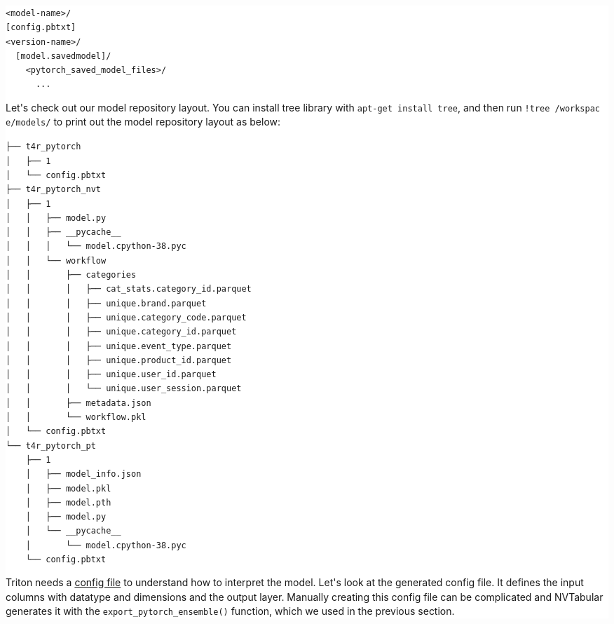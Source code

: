 

```
<model-name>/
[config.pbtxt]
<version-name>/
  [model.savedmodel]/
    <pytorch_saved_model_files>/
      ...
```



Let's check out our model repository layout. You can install tree library with `apt-get install tree`, and then run `!tree /workspace/models/` to print out the model repository layout as below:

```
├── t4r_pytorch
│   ├── 1
│   └── config.pbtxt
├── t4r_pytorch_nvt
│   ├── 1
│   │   ├── model.py
│   │   ├── __pycache__
│   │   │   └── model.cpython-38.pyc
│   │   └── workflow
│   │       ├── categories
│   │       │   ├── cat_stats.category_id.parquet
│   │       │   ├── unique.brand.parquet
│   │       │   ├── unique.category_code.parquet
│   │       │   ├── unique.category_id.parquet
│   │       │   ├── unique.event_type.parquet
│   │       │   ├── unique.product_id.parquet
│   │       │   ├── unique.user_id.parquet
│   │       │   └── unique.user_session.parquet
│   │       ├── metadata.json
│   │       └── workflow.pkl
│   └── config.pbtxt
└── t4r_pytorch_pt
    ├── 1
    │   ├── model_info.json
    │   ├── model.pkl
    │   ├── model.pth
    │   ├── model.py
    │   └── __pycache__
    │       └── model.cpython-38.pyc
    └── config.pbtxt
```



Triton needs a [config file](https://github.com/triton-inference-server/server/blob/main/docs/model_configuration.md) to understand how to interpret the model. Let's look at the generated config file. It defines the input columns with datatype and dimensions and the output layer. Manually creating this config file can be complicated and NVTabular generates it with the `export_pytorch_ensemble()` function, which we used in the previous section.
